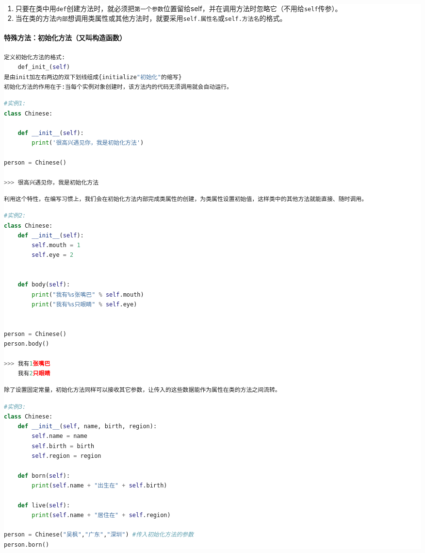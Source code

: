 1. 只要在类中用`def`创建方法时，就必须把`第一个参数`位置留给self，并在调用方法时忽略它（不用给`self`传参）。
2. 当在类的方法`内部`想调用类属性或其他方法时，就要采用`self.属性名`或`self.方法名`的格式。

#### 特殊方法：初始化方法（又叫构造函数）

```python
定义初始化方法的格式:
    def_init_(self)
是由init加左右两边的双下划线组成{initialize"初始化"的缩写}
初始化方法的作用在于:当每个实例对象创建时，该方法内的代码无须调用就会自动运行。
```

```python
#实例1:
class Chinese:

    def __init__(self): 
        print('很高兴遇见你，我是初始化方法')

person = Chinese()

>>> 很高兴遇见你，我是初始化方法
```

```python
利用这个特性，在编写习惯上，我们会在初始化方法内部完成类属性的创建，为类属性设置初始值，这样类中的其他方法就能直接、随时调用。
```

```python
#实例2:
class Chinese:
    def __init__(self):
        self.mouth = 1
        self.eye = 2


    def body(self):
        print("我有%s张嘴巴" % self.mouth)
        print("我有%s只眼睛" % self.eye)


person = Chinese()
person.body()

>>> 我有1张嘴巴
	我有2只眼睛
```

```python
除了设置固定常量，初始化方法同样可以接收其它参数，让传入的这些数据能作为属性在类的方法之间流转。
```

```python
#实例3:
class Chinese:
    def __init__(self, name, birth, region):
        self.name = name
        self.birth = birth
        self.region = region
       
    def born(self):
        print(self.name + "出生在" + self.birth)
       
    def live(self):
        print(self.name + "居住在" + self.region)
       
person = Chinese("吴枫","广东","深圳") #传入初始化方法的参数
person.born()
```